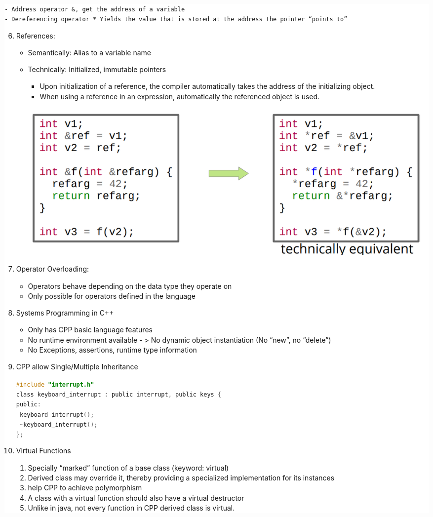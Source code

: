     - Address operator &, get the address of a variable
    - Dereferencing operator * Yields the value that is stored at the address the pointer “points to”
6. References: 
    - Semantically: Alias to a variable name
    - Technically: Initialized, immutable pointers
        - Upon initialization of a reference, the compiler automatically takes the
        address of the initializing object.
        - When using a reference in an expression, automatically the referenced
        object is used.
        
        ![Untitled](2%20week%209a8e1b06bc5340a68b5943ecf612a4c0/Untitled%201.png)
        
7. Operator Overloading: 
    - Operators behave depending on the data type they operate on
    - Only possible for operators defined in the language
8. Systems Programming in C++
    - Only has CPP basic language features
    - No runtime environment available  - > No dynamic object instantiation (No “new”, no “delete”)
    - No Exceptions, assertions, runtime type information
9. CPP allow Single/Multiple  Inheritance
    
    ```c
    #include "interrupt.h"
    class keyboard_interrupt : public interrupt, public keys {
    public:
     keyboard_interrupt();
     ~keyboard_interrupt();
    };
    ```
    
10. Virtual Functions
    1. Specially “marked” function of a base class (keyword: virtual)
    2. Derived class may override it, thereby providing a specialized implementation for its instances
    3. help CPP  to achieve polymorphism
    4. A class with a virtual function should also have a virtual destructor
    5. Unlike in java, not every function in CPP derived class is virtual. 
        